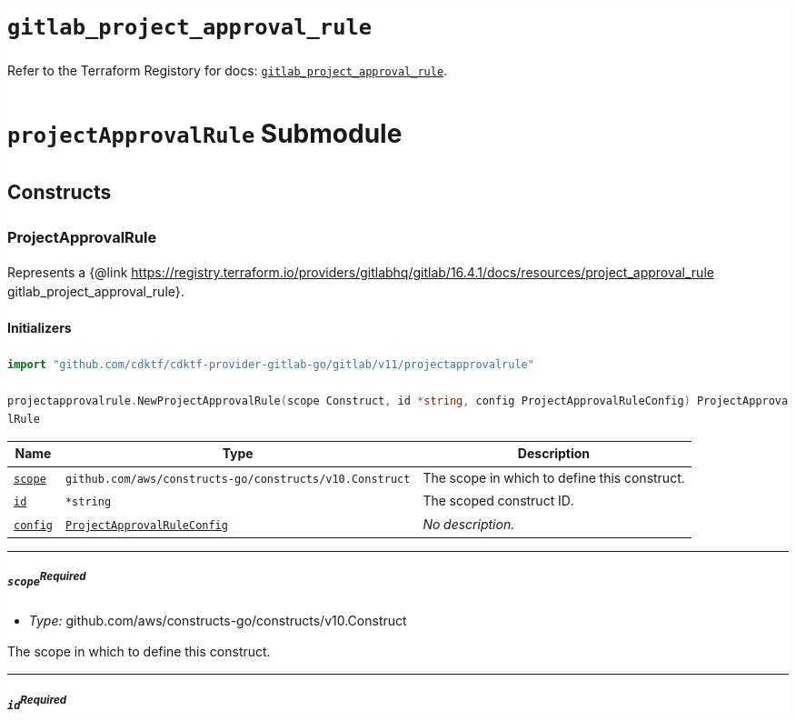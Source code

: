 # `gitlab_project_approval_rule`

Refer to the Terraform Registory for docs: [`gitlab_project_approval_rule`](https://registry.terraform.io/providers/gitlabhq/gitlab/16.4.1/docs/resources/project_approval_rule).

# `projectApprovalRule` Submodule <a name="`projectApprovalRule` Submodule" id="@cdktf/provider-gitlab.projectApprovalRule"></a>

## Constructs <a name="Constructs" id="Constructs"></a>

### ProjectApprovalRule <a name="ProjectApprovalRule" id="@cdktf/provider-gitlab.projectApprovalRule.ProjectApprovalRule"></a>

Represents a {@link https://registry.terraform.io/providers/gitlabhq/gitlab/16.4.1/docs/resources/project_approval_rule gitlab_project_approval_rule}.

#### Initializers <a name="Initializers" id="@cdktf/provider-gitlab.projectApprovalRule.ProjectApprovalRule.Initializer"></a>

```go
import "github.com/cdktf/cdktf-provider-gitlab-go/gitlab/v11/projectapprovalrule"

projectapprovalrule.NewProjectApprovalRule(scope Construct, id *string, config ProjectApprovalRuleConfig) ProjectApprovalRule
```

| **Name** | **Type** | **Description** |
| --- | --- | --- |
| <code><a href="#@cdktf/provider-gitlab.projectApprovalRule.ProjectApprovalRule.Initializer.parameter.scope">scope</a></code> | <code>github.com/aws/constructs-go/constructs/v10.Construct</code> | The scope in which to define this construct. |
| <code><a href="#@cdktf/provider-gitlab.projectApprovalRule.ProjectApprovalRule.Initializer.parameter.id">id</a></code> | <code>*string</code> | The scoped construct ID. |
| <code><a href="#@cdktf/provider-gitlab.projectApprovalRule.ProjectApprovalRule.Initializer.parameter.config">config</a></code> | <code><a href="#@cdktf/provider-gitlab.projectApprovalRule.ProjectApprovalRuleConfig">ProjectApprovalRuleConfig</a></code> | *No description.* |

---

##### `scope`<sup>Required</sup> <a name="scope" id="@cdktf/provider-gitlab.projectApprovalRule.ProjectApprovalRule.Initializer.parameter.scope"></a>

- *Type:* github.com/aws/constructs-go/constructs/v10.Construct

The scope in which to define this construct.

---

##### `id`<sup>Required</sup> <a name="id" id="@cdktf/provider-gitlab.projectApprovalRule.ProjectApprovalRule.Initializer.parameter.id"></a>
